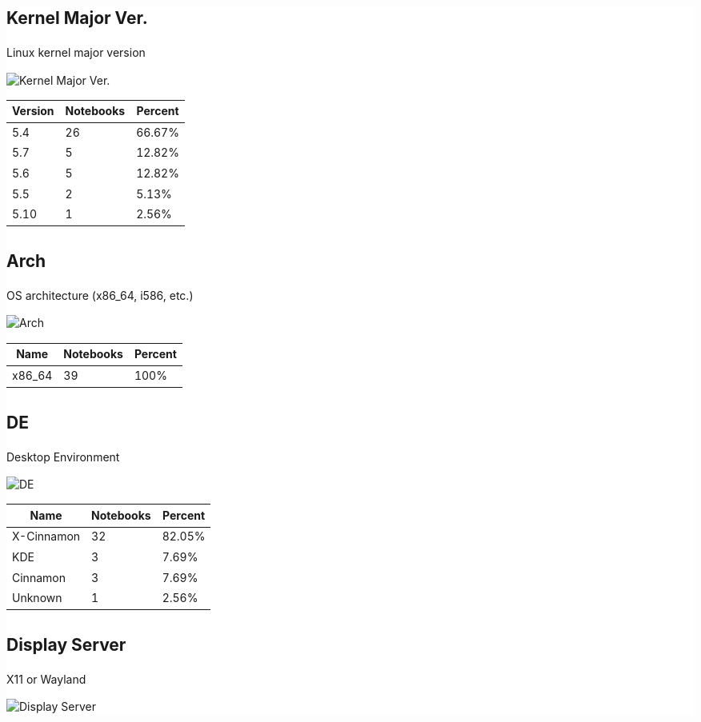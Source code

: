 Kernel Major Ver.
-----------------

Linux kernel major version

![Kernel Major Ver.](./images/pie_chart/os_kernel_major.svg)


| Version | Notebooks | Percent |
|---------|-----------|---------|
| 5.4     | 26        | 66.67%  |
| 5.7     | 5         | 12.82%  |
| 5.6     | 5         | 12.82%  |
| 5.5     | 2         | 5.13%   |
| 5.10    | 1         | 2.56%   |

Arch
----

OS architecture (x86_64, i586, etc.)

![Arch](./images/pie_chart/os_arch.svg)


| Name   | Notebooks | Percent |
|--------|-----------|---------|
| x86_64 | 39        | 100%    |

DE
--

Desktop Environment

![DE](./images/pie_chart/os_de.svg)


| Name       | Notebooks | Percent |
|------------|-----------|---------|
| X-Cinnamon | 32        | 82.05%  |
| KDE        | 3         | 7.69%   |
| Cinnamon   | 3         | 7.69%   |
| Unknown    | 1         | 2.56%   |

Display Server
--------------

X11 or Wayland

![Display Server](./images/pie_chart/os_display_server.svg)
